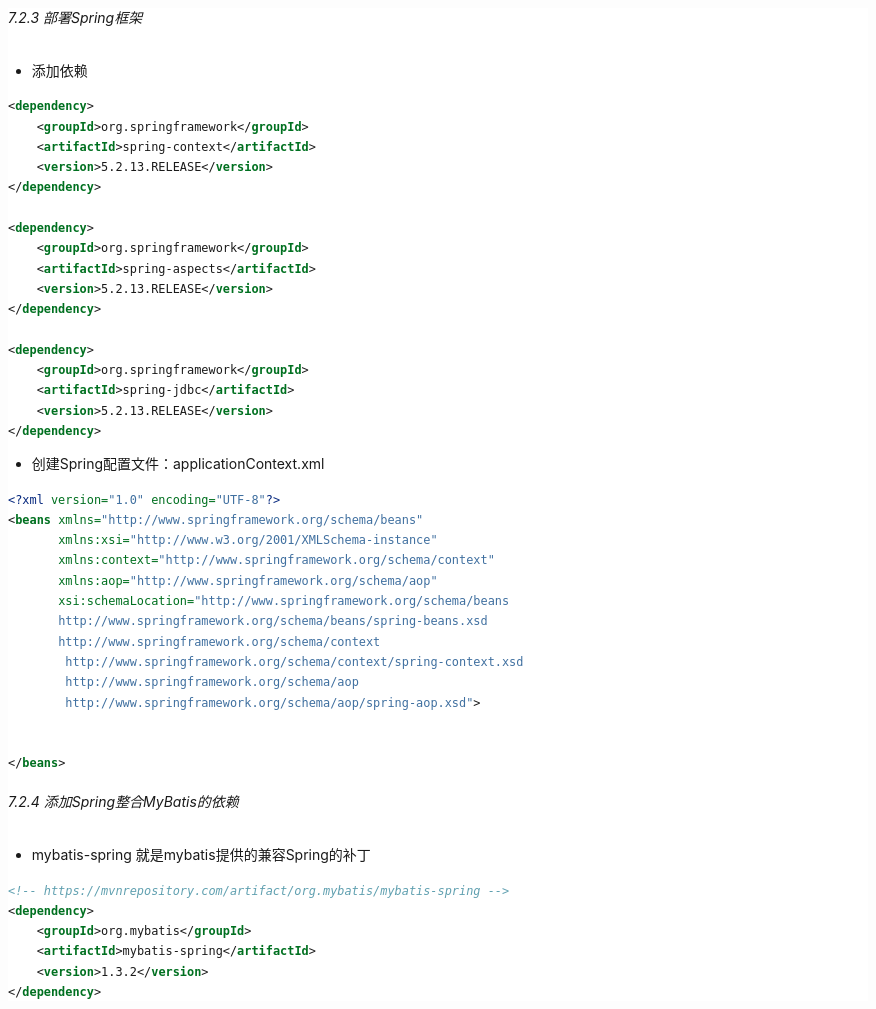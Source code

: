 ###### 7.2.3 部署Spring框架

- 添加依赖

```xml
<dependency>
    <groupId>org.springframework</groupId>
    <artifactId>spring-context</artifactId>
    <version>5.2.13.RELEASE</version>
</dependency>

<dependency>
    <groupId>org.springframework</groupId>
    <artifactId>spring-aspects</artifactId>
    <version>5.2.13.RELEASE</version>
</dependency>

<dependency>
    <groupId>org.springframework</groupId>
    <artifactId>spring-jdbc</artifactId>
    <version>5.2.13.RELEASE</version>
</dependency>
```

- 创建Spring配置文件：applicationContext.xml

```xml
<?xml version="1.0" encoding="UTF-8"?>
<beans xmlns="http://www.springframework.org/schema/beans"
       xmlns:xsi="http://www.w3.org/2001/XMLSchema-instance"
       xmlns:context="http://www.springframework.org/schema/context"
       xmlns:aop="http://www.springframework.org/schema/aop"
       xsi:schemaLocation="http://www.springframework.org/schema/beans
       http://www.springframework.org/schema/beans/spring-beans.xsd
       http://www.springframework.org/schema/context
        http://www.springframework.org/schema/context/spring-context.xsd
        http://www.springframework.org/schema/aop
        http://www.springframework.org/schema/aop/spring-aop.xsd">
    

</beans>
```

###### 7.2.4 添加Spring整合MyBatis的依赖

- mybatis-spring  就是mybatis提供的兼容Spring的补丁

```xml
<!-- https://mvnrepository.com/artifact/org.mybatis/mybatis-spring -->
<dependency>
    <groupId>org.mybatis</groupId>
    <artifactId>mybatis-spring</artifactId>
    <version>1.3.2</version>
</dependency>
```
